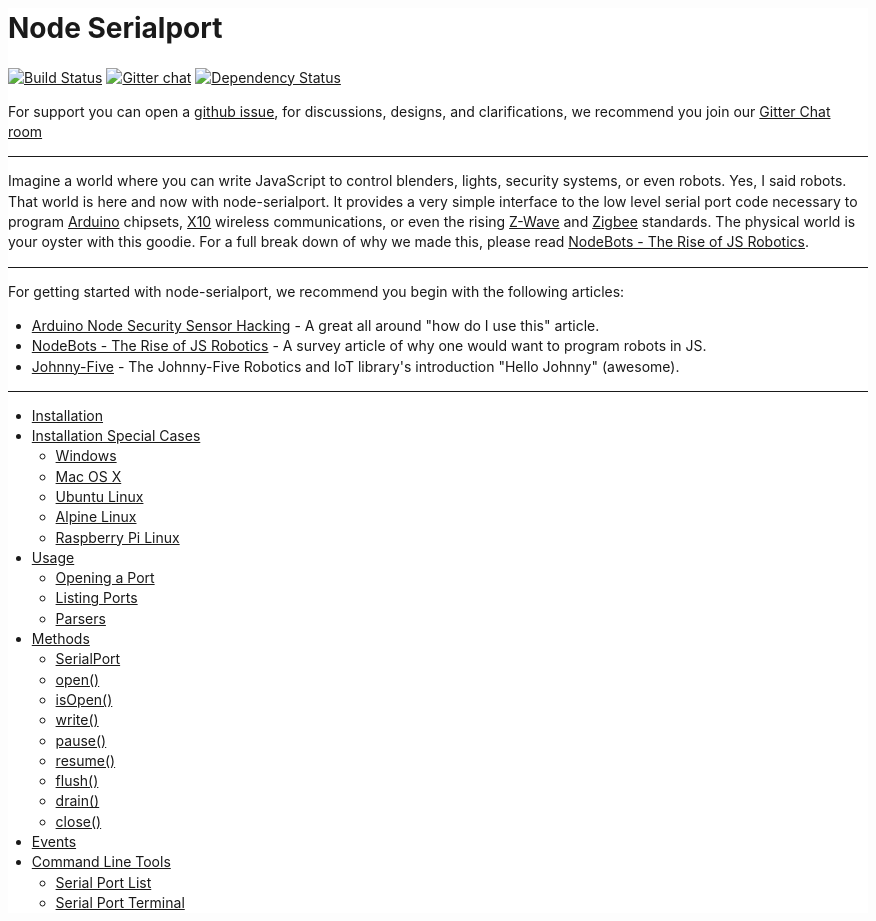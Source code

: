 # Node Serialport

[![Build Status](https://travis-ci.org/voodootikigod/node-serialport.svg?branch=master)](https://travis-ci.org/voodootikigod/node-serialport)
[![Gitter chat](https://badges.gitter.im/voodootikigod/node-serialport.svg)](https://gitter.im/voodootikigod/node-serialport)
[![Dependency Status](https://david-dm.org/voodootikigod/node-serialport.svg)](https://david-dm.org/voodootikigod/node-serialport)

For support you can open a [github issue](https://github.com/voodootikigod/node-serialport/issues/new), for discussions, designs, and clarifications, we recommend you join our [Gitter Chat room](https://gitter.im/voodootikigod/node-serialport)

***

Imagine a world where you can write JavaScript to control blenders, lights, security systems, or even robots. Yes, I said robots. That world is here and now with node-serialport. It provides a very simple interface to the low level serial port code necessary to program [Arduino](http://www.arduino.cc/) chipsets, [X10](http://www.smarthome.com/manuals/protocol.txt) wireless communications, or even the rising [Z-Wave](http://www.z-wave.com/modules/ZwaveStart/) and [Zigbee](http://www.zigbee.org/) standards. The physical world is your oyster with this goodie. For a full break down of why we made this, please read [NodeBots - The Rise of JS Robotics](http://www.voodootikigod.com/nodebots-the-rise-of-js-robotics).

***

For getting started with node-serialport, we recommend you begin with the following articles:

* [Arduino Node Security Sensor Hacking](http://nexxylove.tumblr.com/post/20159263403/arduino-node-security-sensor-hacking) - A great all around "how do I use this" article.
* [NodeBots - The Rise of JS Robotics](http://www.voodootikigod.com/nodebots-the-rise-of-js-robotics) - A survey article of why one would want to program robots in JS.
* [Johnny-Five](https://github.com/rwaldron/johnny-five#hello-johnny) - The Johnny-Five Robotics and IoT library's introduction "Hello Johnny" (awesome).

***

* [Installation](#installation-instructions)
* [Installation Special Cases](#installation-special-cases)
  * [Windows](#windows)
  * [Mac OS X](#mac-os-x)
  * [Ubuntu Linux](#ubuntu-linux)
  * [Alpine Linux](#alpine-linux)
  * [Raspberry Pi Linux](#raspberry-pi-linux)
* [Usage](#usage)
  * [Opening a Port](#opening-a-port)
  * [Listing Ports](#listing-ports)
  * [Parsers](#parsers)
* [Methods](#methods)
  * [SerialPort](#serialport-path-options-openimmediately-callback)
  * [open()](#open-callback)
  * [isOpen()](#isopen)
  * [write()](#write-buffer-callback)
  * [pause()](#pause-)
  * [resume()](#resume-)
  * [flush()](#flush-callback)
  * [drain()](#drain-callback)
  * [close()](#close-callback)
* [Events](#events)
* [Command Line Tools](#command-line-tools)
  * [Serial Port List](#serial-port-list)
  * [Serial Port Terminal](#serial-port-terminal)
